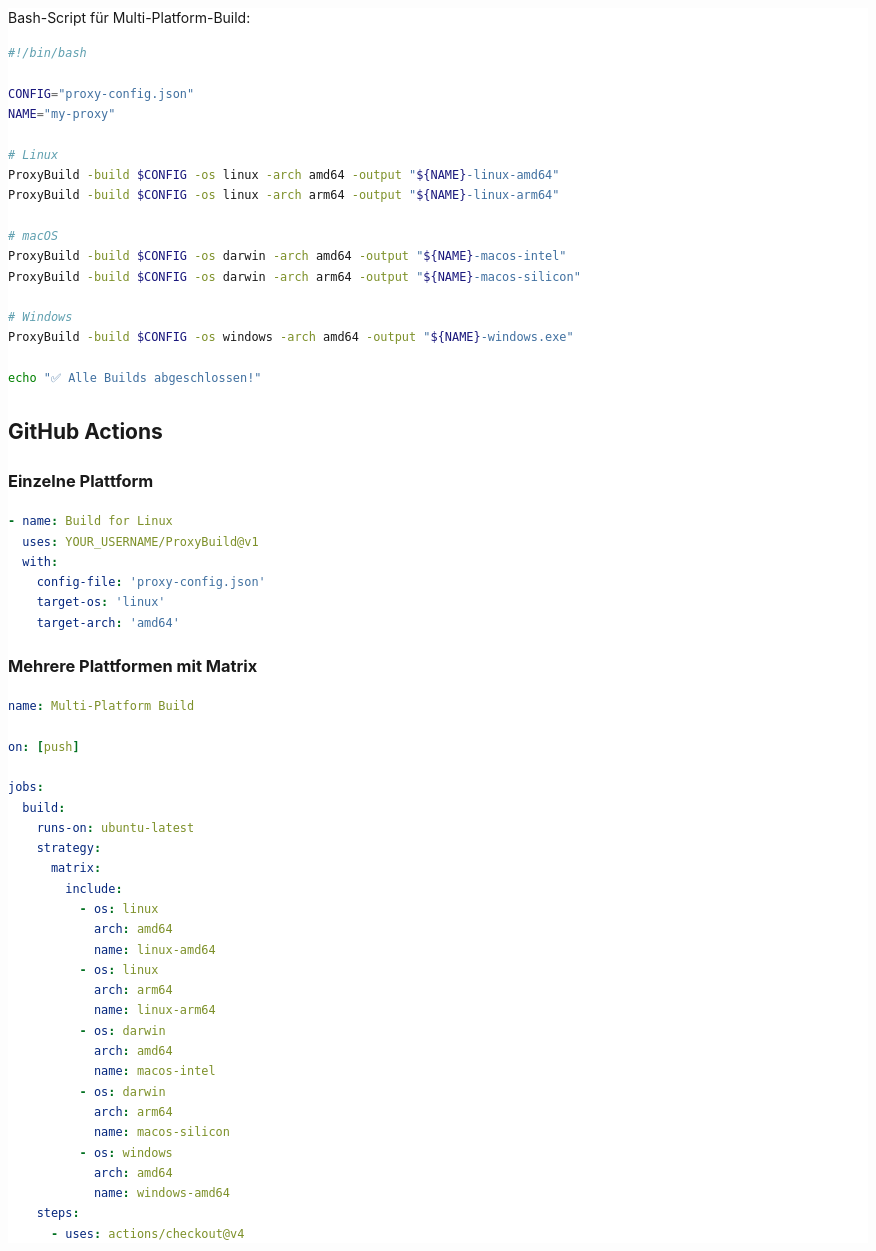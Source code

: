 Bash-Script für Multi-Platform-Build:

```bash
#!/bin/bash

CONFIG="proxy-config.json"
NAME="my-proxy"

# Linux
ProxyBuild -build $CONFIG -os linux -arch amd64 -output "${NAME}-linux-amd64"
ProxyBuild -build $CONFIG -os linux -arch arm64 -output "${NAME}-linux-arm64"

# macOS
ProxyBuild -build $CONFIG -os darwin -arch amd64 -output "${NAME}-macos-intel"
ProxyBuild -build $CONFIG -os darwin -arch arm64 -output "${NAME}-macos-silicon"

# Windows
ProxyBuild -build $CONFIG -os windows -arch amd64 -output "${NAME}-windows.exe"

echo "✅ Alle Builds abgeschlossen!"
```

## GitHub Actions

### Einzelne Plattform

```yaml
- name: Build for Linux
  uses: YOUR_USERNAME/ProxyBuild@v1
  with:
    config-file: 'proxy-config.json'
    target-os: 'linux'
    target-arch: 'amd64'
```

### Mehrere Plattformen mit Matrix

```yaml
name: Multi-Platform Build

on: [push]

jobs:
  build:
    runs-on: ubuntu-latest
    strategy:
      matrix:
        include:
          - os: linux
            arch: amd64
            name: linux-amd64
          - os: linux
            arch: arm64
            name: linux-arm64
          - os: darwin
            arch: amd64
            name: macos-intel
          - os: darwin
            arch: arm64
            name: macos-silicon
          - os: windows
            arch: amd64
            name: windows-amd64
    steps:
      - uses: actions/checkout@v4
```